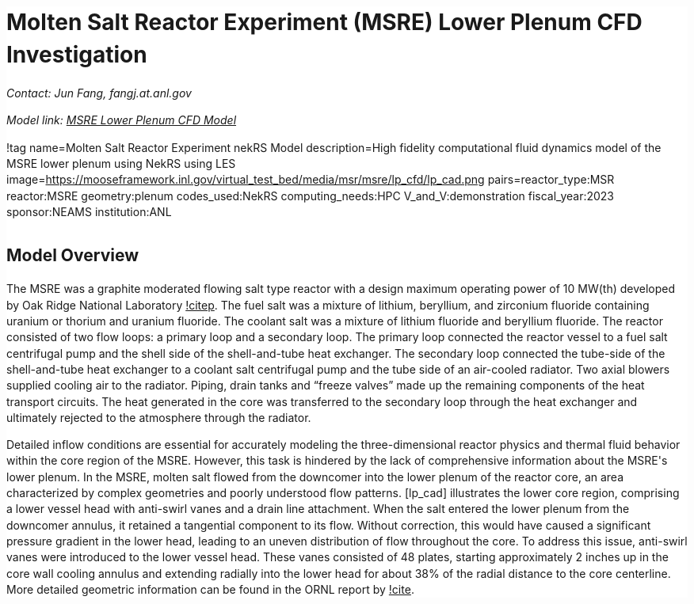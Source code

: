# Molten Salt Reactor Experiment (MSRE) Lower Plenum CFD Investigation

*Contact: Jun Fang, fangj.at.anl.gov*

*Model link: [MSRE Lower Plenum CFD Model](https://github.com/idaholab/virtual_test_bed/tree/devel/msr/msre/lp_cfd)*

!tag name=Molten Salt Reactor Experiment nekRS Model
     description=High fidelity computational fluid dynamics model of the MSRE lower plenum using NekRS using LES
     image=https://mooseframework.inl.gov/virtual_test_bed/media/msr/msre/lp_cfd/lp_cad.png
     pairs=reactor_type:MSR
                       reactor:MSRE
                       geometry:plenum
                       codes_used:NekRS
                       computing_needs:HPC
                       V_and_V:demonstration
                       fiscal_year:2023
                       sponsor:NEAMS
                       institution:ANL

## Model Overview

The MSRE was a graphite moderated flowing salt type reactor with a design maximum operating power of 10 MW(th) developed by Oak Ridge National Laboratory [!citep](Robertson1965).
The fuel salt was a mixture of lithium, beryllium, and zirconium fluoride containing uranium or thorium and uranium fluoride.
The coolant salt was a mixture of lithium fluoride and beryllium fluoride.
The reactor consisted of two flow loops: a primary loop and a secondary loop.
The primary loop connected the reactor vessel to a fuel salt centrifugal pump and the shell side of the shell-and-tube heat exchanger.
The secondary loop connected the tube-side of the shell-and-tube heat exchanger to a coolant salt centrifugal pump and the tube side of an air-cooled radiator.
Two axial blowers supplied cooling air to the radiator. Piping, drain tanks and “freeze valves” made up the remaining components of the heat transport circuits.
The heat generated in the core was transferred to the secondary loop through the heat exchanger and ultimately rejected to the atmosphere through the radiator.

Detailed inflow conditions are essential for accurately modeling the three-dimensional reactor physics and thermal fluid behavior within the core region of the MSRE. However, this task is hindered by the lack of comprehensive information about the MSRE's lower plenum. In the MSRE, molten salt flowed from the downcomer into the lower plenum of the reactor core, an area characterized by complex geometries and poorly understood flow patterns.
[lp_cad] illustrates the lower core region, comprising a lower vessel head with anti-swirl vanes and a drain line attachment. When the salt entered the lower plenum from the downcomer annulus, it retained a tangential component to its flow. Without correction, this would have caused a significant pressure gradient in the lower head, leading to an uneven distribution of flow throughout the core. To address this issue, anti-swirl vanes were introduced to the lower vessel head. These vanes consisted of 48 plates, starting approximately 2 inches up in the core wall cooling annulus and extending radially into the lower head for about 38% of the radial distance to the core centerline.
More detailed geometric information can be found in the ORNL report by [!cite](Kedl1970).
